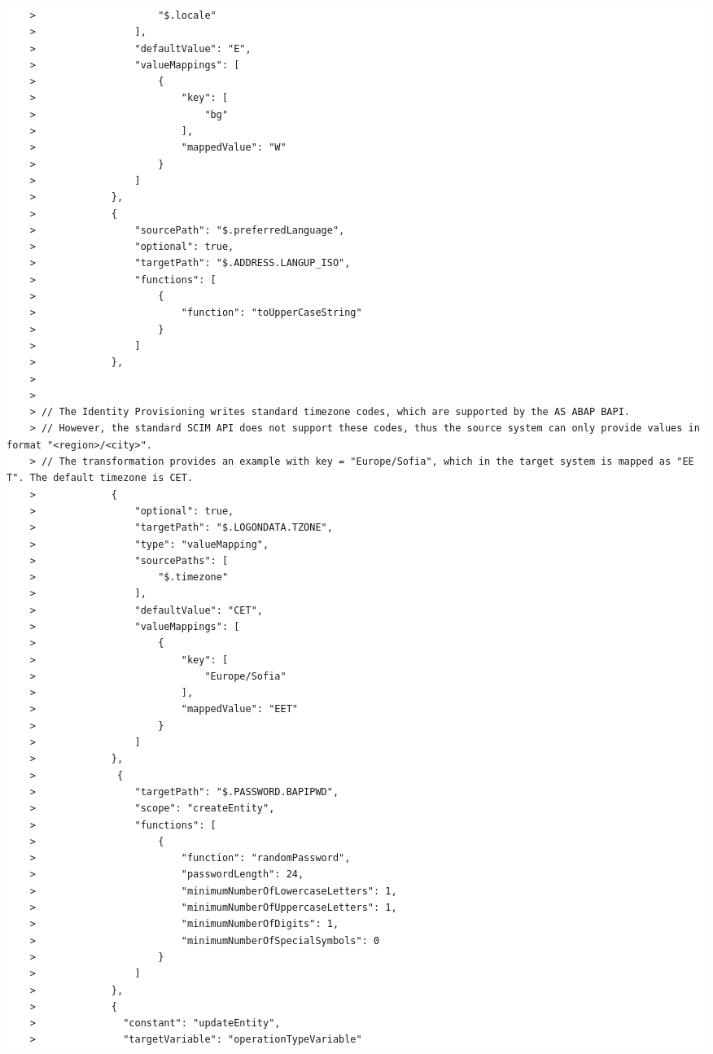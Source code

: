         >                     "$.locale"
        >                 ],
        >                 "defaultValue": "E",
        >                 "valueMappings": [
        >                     {
        >                         "key": [
        >                             "bg"
        >                         ],
        >                         "mappedValue": "W"
        >                     }
        >                 ]
        >             },
        >             {
        >                 "sourcePath": "$.preferredLanguage",
        >                 "optional": true,
        >                 "targetPath": "$.ADDRESS.LANGUP_ISO",
        >                 "functions": [
        >                     {
        >                         "function": "toUpperCaseString"
        >                     }
        >                 ]
        >             },
        > 
        > 
        > // The Identity Provisioning writes standard timezone codes, which are supported by the AS ABAP BAPI.
        > // However, the standard SCIM API does not support these codes, thus the source system can only provide values in format "<region>/<city>".
        > // The transformation provides an example with key = "Europe/Sofia", which in the target system is mapped as "EET". The default timezone is CET. 
        >             {
        >                 "optional": true,
        >                 "targetPath": "$.LOGONDATA.TZONE",
        >                 "type": "valueMapping",
        >                 "sourcePaths": [
        >                     "$.timezone"
        >                 ],
        >                 "defaultValue": "CET",
        >                 "valueMappings": [
        >                     {
        >                         "key": [
        >                             "Europe/Sofia"
        >                         ],
        >                         "mappedValue": "EET"
        >                     }
        >                 ]
        >             },
        >              {
        >                 "targetPath": "$.PASSWORD.BAPIPWD",
        >                 "scope": "createEntity",
        >                 "functions": [
        >                     {
        >                         "function": "randomPassword",
        >                         "passwordLength": 24,
        >                         "minimumNumberOfLowercaseLetters": 1,
        >                         "minimumNumberOfUppercaseLetters": 1,
        >                         "minimumNumberOfDigits": 1,
        >                         "minimumNumberOfSpecialSymbols": 0
        >                     }
        >                 ]
        >             },
        >             {
        >               "constant": "updateEntity",
        >               "targetVariable": "operationTypeVariable"